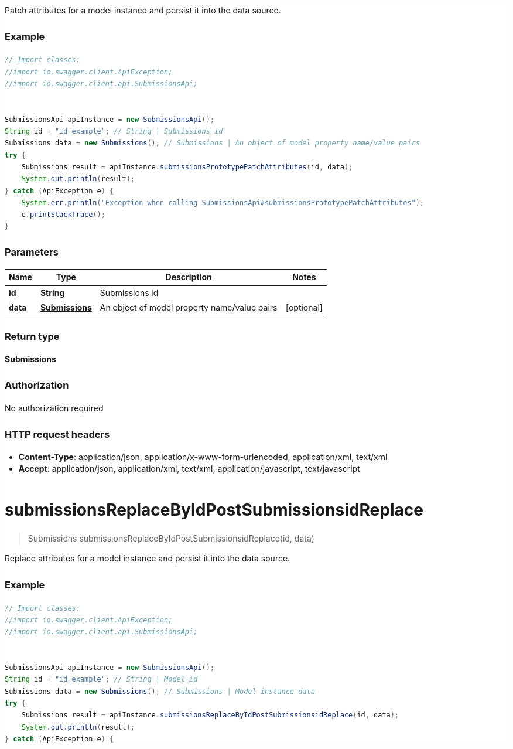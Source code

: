 Patch attributes for a model instance and persist it into the data source.

### Example
```java
// Import classes:
//import io.swagger.client.ApiException;
//import io.swagger.client.api.SubmissionsApi;


SubmissionsApi apiInstance = new SubmissionsApi();
String id = "id_example"; // String | Submissions id
Submissions data = new Submissions(); // Submissions | An object of model property name/value pairs
try {
    Submissions result = apiInstance.submissionsPrototypePatchAttributes(id, data);
    System.out.println(result);
} catch (ApiException e) {
    System.err.println("Exception when calling SubmissionsApi#submissionsPrototypePatchAttributes");
    e.printStackTrace();
}
```

### Parameters

Name | Type | Description  | Notes
------------- | ------------- | ------------- | -------------
 **id** | **String**| Submissions id |
 **data** | [**Submissions**](Submissions.md)| An object of model property name/value pairs | [optional]

### Return type

[**Submissions**](Submissions.md)

### Authorization

No authorization required

### HTTP request headers

 - **Content-Type**: application/json, application/x-www-form-urlencoded, application/xml, text/xml
 - **Accept**: application/json, application/xml, text/xml, application/javascript, text/javascript

<a name="submissionsReplaceByIdPostSubmissionsidReplace"></a>
# **submissionsReplaceByIdPostSubmissionsidReplace**
> Submissions submissionsReplaceByIdPostSubmissionsidReplace(id, data)

Replace attributes for a model instance and persist it into the data source.

### Example
```java
// Import classes:
//import io.swagger.client.ApiException;
//import io.swagger.client.api.SubmissionsApi;


SubmissionsApi apiInstance = new SubmissionsApi();
String id = "id_example"; // String | Model id
Submissions data = new Submissions(); // Submissions | Model instance data
try {
    Submissions result = apiInstance.submissionsReplaceByIdPostSubmissionsidReplace(id, data);
    System.out.println(result);
} catch (ApiException e) {
```